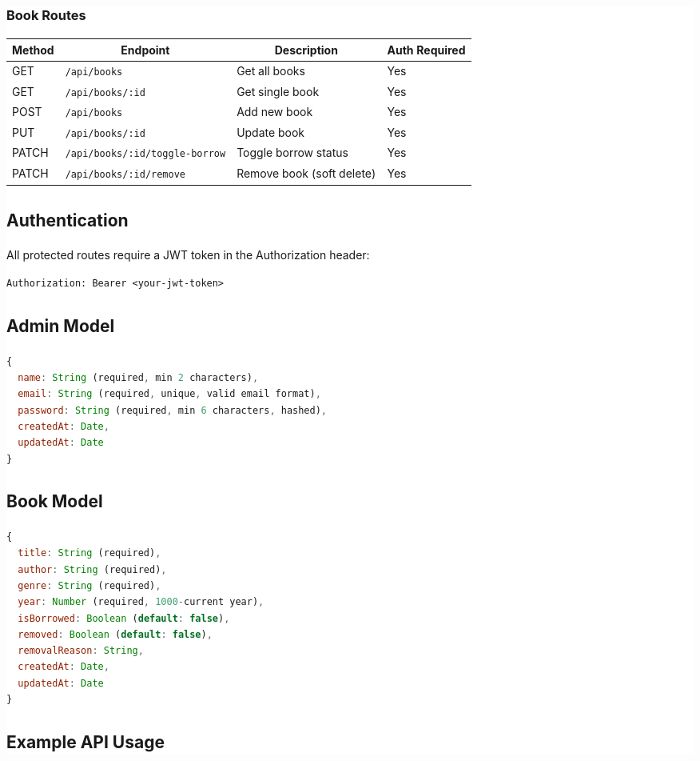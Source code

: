 ### Book Routes

| Method | Endpoint | Description | Auth Required |
|--------|----------|-------------|---------------|
| GET | `/api/books` | Get all books | Yes |
| GET | `/api/books/:id` | Get single book | Yes |
| POST | `/api/books` | Add new book | Yes |
| PUT | `/api/books/:id` | Update book | Yes |
| PATCH | `/api/books/:id/toggle-borrow` | Toggle borrow status | Yes |
| PATCH | `/api/books/:id/remove` | Remove book (soft delete) | Yes |

## Authentication

All protected routes require a JWT token in the Authorization header:

```
Authorization: Bearer <your-jwt-token>
```

## Admin Model

```javascript
{
  name: String (required, min 2 characters),
  email: String (required, unique, valid email format),
  password: String (required, min 6 characters, hashed),
  createdAt: Date,
  updatedAt: Date
}
```

## Book Model

```javascript
{
  title: String (required),
  author: String (required),
  genre: String (required),
  year: Number (required, 1000-current year),
  isBorrowed: Boolean (default: false),
  removed: Boolean (default: false),
  removalReason: String,
  createdAt: Date,
  updatedAt: Date
}
```

## Example API Usage
